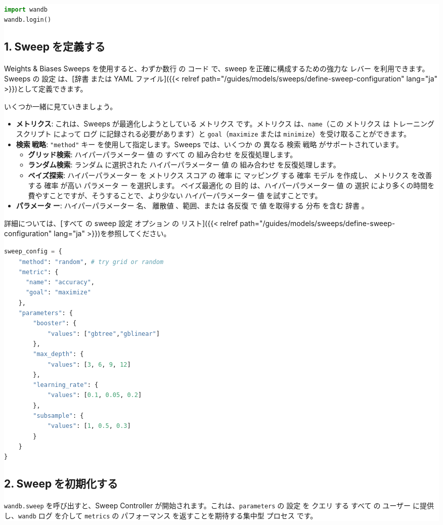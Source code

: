 ```python
import wandb
wandb.login()
```

## 1. Sweep を定義する

Weights & Biases Sweeps を使用すると、わずか数行 の コード で、sweep を正確に構成するための強力な レバー を利用できます。Sweeps の 設定 は、[辞書 または YAML ファイル]({{< relref path="/guides/models/sweeps/define-sweep-configuration" lang="ja" >}})として定義できます。

いくつか一緒に見ていきましょう。
*   **メトリクス**: これは、Sweeps が最適化しようとしている メトリクス です。メトリクス は、`name`（この メトリクス は トレーニング スクリプト によって ログ に記録される必要があります）と `goal`（`maximize` または `minimize`）を受け取ることができます。
*   **検索 戦略**: `"method"` キー を使用して指定します。Sweeps では、いくつか の 異なる 検索 戦略 がサポートされています。
    *   **グリッド検索**: ハイパーパラメーター 値 の すべて の 組み合わせ を反復処理します。
    *   **ランダム検索**: ランダム に選択された ハイパーパラメーター 値 の 組み合わせ を反復処理します。
    *   **ベイズ探索**: ハイパーパラメーター を メトリクス スコア の 確率 に マッピング する 確率 モデル を作成し、 メトリクス を改善する 確率 が高い パラメータ ー を選択します。 ベイズ最適化 の 目的 は、ハイパーパラメーター 値 の 選択 により多くの時間を費やすことですが、そうすることで、より少ない ハイパーパラメーター 値 を試すことです。
*   **パラメータ ー**: ハイパーパラメーター 名、 離散値 、範囲、または 各反復 で 値 を取得する 分布 を含む 辞書 。

詳細については、[すべて の sweep 設定 オプション の リスト]({{< relref path="/guides/models/sweeps/define-sweep-configuration" lang="ja" >}})を参照してください。

```python
sweep_config = {
    "method": "random", # try grid or random
    "metric": {
      "name": "accuracy",
      "goal": "maximize"   
    },
    "parameters": {
        "booster": {
            "values": ["gbtree","gblinear"]
        },
        "max_depth": {
            "values": [3, 6, 9, 12]
        },
        "learning_rate": {
            "values": [0.1, 0.05, 0.2]
        },
        "subsample": {
            "values": [1, 0.5, 0.3]
        }
    }
}
```

## 2. Sweep を初期化する

`wandb.sweep` を呼び出すと、Sweep Controller が開始されます。これは、`parameters` の 設定 を クエリ する すべて の ユーザー に提供し、`wandb` ログ を介して `metrics` の パフォーマンス を返すことを期待する集中型 プロセス です。
